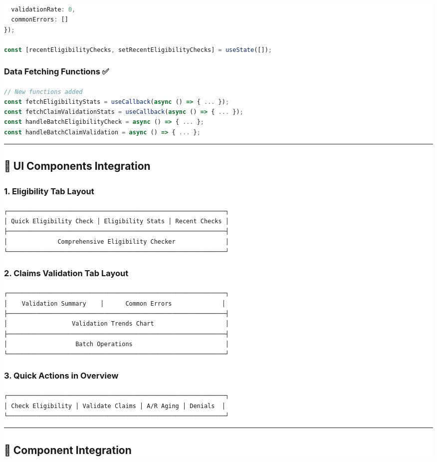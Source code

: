 ```typescript
  validationRate: 0,
  commonErrors: []
});

const [recentEligibilityChecks, setRecentEligibilityChecks] = useState([]);
```

### **Data Fetching Functions** ✅
```typescript
// New functions added
const fetchEligibilityStats = useCallback(async () => { ... });
const fetchClaimValidationStats = useCallback(async () => { ... });
const handleBatchEligibilityCheck = async () => { ... };
const handleBatchClaimValidation = async () => { ... };
```

---

## 🎨 **UI Components Integration**

### **1. Eligibility Tab Layout**
```
┌─────────────────────────────────────────────────────────────┐
│ Quick Eligibility Check │ Eligibility Stats │ Recent Checks │
├─────────────────────────────────────────────────────────────┤
│              Comprehensive Eligibility Checker              │
└─────────────────────────────────────────────────────────────┘
```

### **2. Claims Validation Tab Layout**
```
┌─────────────────────────────────────────────────────────────┐
│    Validation Summary    │      Common Errors              │
├─────────────────────────────────────────────────────────────┤
│                  Validation Trends Chart                    │
├─────────────────────────────────────────────────────────────┤
│                   Batch Operations                          │
└─────────────────────────────────────────────────────────────┘
```

### **3. Quick Actions in Overview**
```
┌─────────────────────────────────────────────────────────────┐
│ Check Eligibility │ Validate Claims │ A/R Aging │ Denials  │
└─────────────────────────────────────────────────────────────┘
```

---

## 🔧 **Component Integration**
